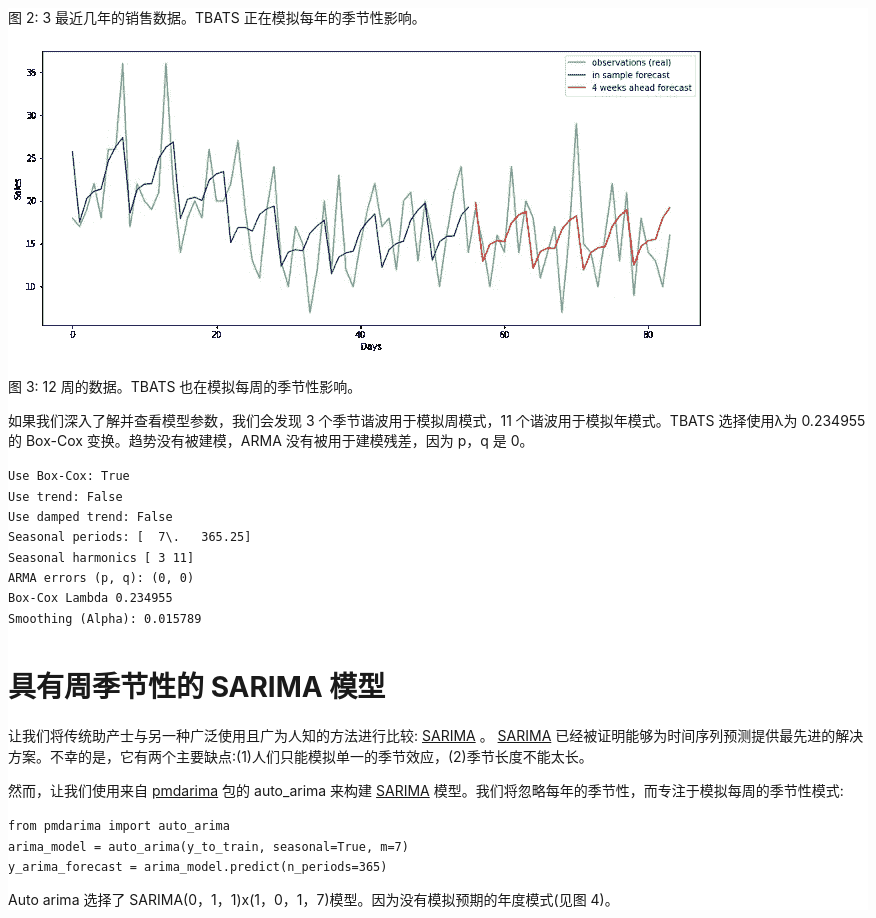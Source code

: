 图 2: 3 最近几年的销售数据。TBATS 正在模拟每年的季节性影响。

![](img/abd7da2fed41fd459e7cb85fabeb437f.png)

图 3: 12 周的数据。TBATS 也在模拟每周的季节性影响。

如果我们深入了解并查看模型参数，我们会发现 3 个季节谐波用于模拟周模式，11 个谐波用于模拟年模式。TBATS 选择使用λ为 0.234955 的 Box-Cox 变换。趋势没有被建模，ARMA 没有被用于建模残差，因为 p，q 是 0。

```
Use Box-Cox: True
Use trend: False
Use damped trend: False
Seasonal periods: [  7\.   365.25]
Seasonal harmonics [ 3 11]
ARMA errors (p, q): (0, 0)
Box-Cox Lambda 0.234955
Smoothing (Alpha): 0.015789
```

# 具有周季节性的 SARIMA 模型

让我们将传统助产士与另一种广泛使用且广为人知的方法进行比较: [SARIMA](https://www.statsmodels.org/dev/generated/statsmodels.tsa.statespace.sarimax.SARIMAX.html) 。 [SARIMA](/analytics-vidhya/arima-fc1f962c22d4) 已经被证明能够为时间序列预测提供最先进的解决方案。不幸的是，它有两个主要缺点:(1)人们只能模拟单一的季节效应，(2)季节长度不能太长。

然而，让我们使用来自 [pmdarima](https://github.com/tgsmith61591/pmdarima) 包的 auto_arima 来构建 [SARIMA](/analytics-vidhya/arima-fc1f962c22d4) 模型。我们将忽略每年的季节性，而专注于模拟每周的季节性模式:

```
from pmdarima import auto_arima
arima_model = auto_arima(y_to_train, seasonal=True, m=7)
y_arima_forecast = arima_model.predict(n_periods=365)
```

Auto arima 选择了 SARIMA(0，1，1)x(1，0，1，7)模型。因为没有模拟预期的年度模式(见图 4)。
